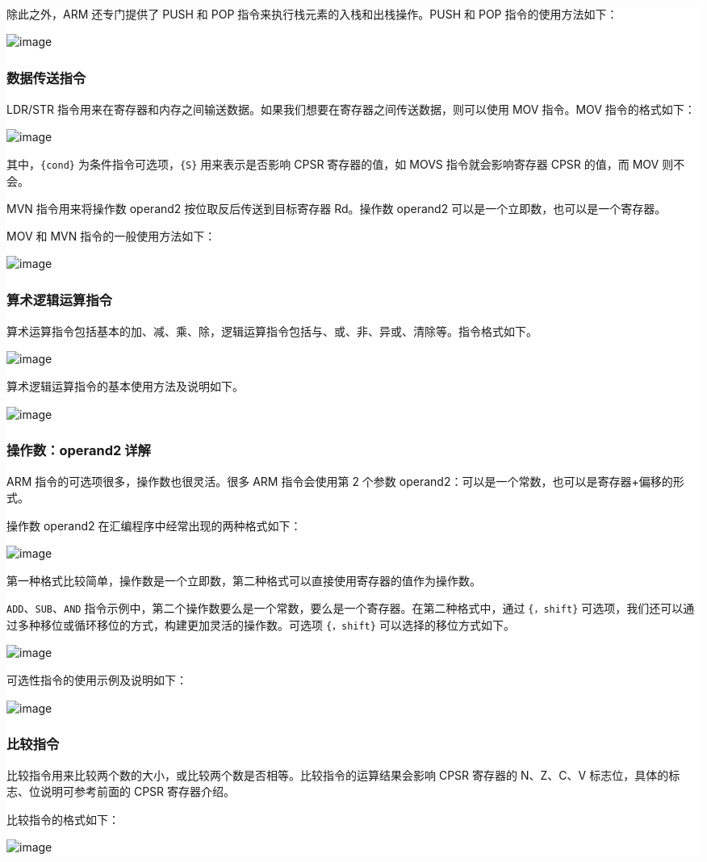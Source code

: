 除此之外，ARM 还专门提供了 PUSH 和 POP 指令来执行栈元素的入栈和出栈操作。PUSH 和 POP 指令的使用方法如下：

![image](https://github.com/XinranSix/Computer-Graphics/assets/62458905/44cfc5d7-eb03-41a3-8721-a95305014d7f)

### 数据传送指令

LDR/STR 指令用来在寄存器和内存之间输送数据。如果我们想要在寄存器之间传送数据，则可以使用 MOV 指令。MOV 指令的格式如下：

![image](https://github.com/XinranSix/Computer-Graphics/assets/62458905/14355230-5433-48e6-927e-deab72902f19)

其中，`{cond}` 为条件指令可选项，`{S}` 用来表示是否影响 CPSR 寄存器的值，如 MOVS 指令就会影响寄存器 CPSR 的值，而 MOV 则不会。

MVN 指令用来将操作数 operand2 按位取反后传送到目标寄存器 Rd。操作数 operand2 可以是一个立即数，也可以是一个寄存器。

MOV 和 MVN 指令的一般使用方法如下：

![image](https://github.com/XinranSix/Computer-Graphics/assets/62458905/6f681bd5-7e86-4a23-842f-c4e142b2b6af)

### 算术逻辑运算指令

算术运算指令包括基本的加、减、乘、除，逻辑运算指令包括与、或、非、异或、清除等。指令格式如下。

![image](https://github.com/XinranSix/Computer-Graphics/assets/62458905/79a6eaa2-57c2-491b-ba21-f9490fdd0038)

算术逻辑运算指令的基本使用方法及说明如下。

![image](https://github.com/XinranSix/Computer-Graphics/assets/62458905/e023cb2e-fa28-44a2-9bbd-9c67e3285d0b)

### 操作数：operand2 详解

ARM 指令的可选项很多，操作数也很灵活。很多 ARM 指令会使用第 2 个参数 operand2：可以是一个常数，也可以是寄存器+偏移的形式。

操作数 operand2 在汇编程序中经常出现的两种格式如下：

![image](https://github.com/XinranSix/Computer-Graphics/assets/62458905/670567f6-0f40-4adf-85f8-388b78e29cc9)

第一种格式比较简单，操作数是一个立即数，第二种格式可以直接使用寄存器的值作为操作数。

`ADD`、`SUB`、`AND` 指令示例中，第二个操作数要么是一个常数，要么是一个寄存器。在第二种格式中，通过 `{，shift}` 可选项，我们还可以通过多种移位或循环移位的方式，构建更加灵活的操作数。可选项 `{，shift}` 可以选择的移位方式如下。

![image](https://github.com/XinranSix/Computer-Graphics/assets/62458905/9ed294d1-cd66-46da-9be7-09329c8228e0)

可选性指令的使用示例及说明如下：

![image](https://github.com/XinranSix/Computer-Graphics/assets/62458905/e01e4b37-f585-4cff-aa7e-1aae71d5ebf0)

### 比较指令

比较指令用来比较两个数的大小，或比较两个数是否相等。比较指令的运算结果会影响 CPSR 寄存器的 N、Z、C、V 标志位，具体的标志、位说明可参考前面的 CPSR 寄存器介绍。

比较指令的格式如下：

![image](https://github.com/XinranSix/Computer-Graphics/assets/62458905/d1a40e26-faa9-441c-a003-6a5d35cf36e6)
